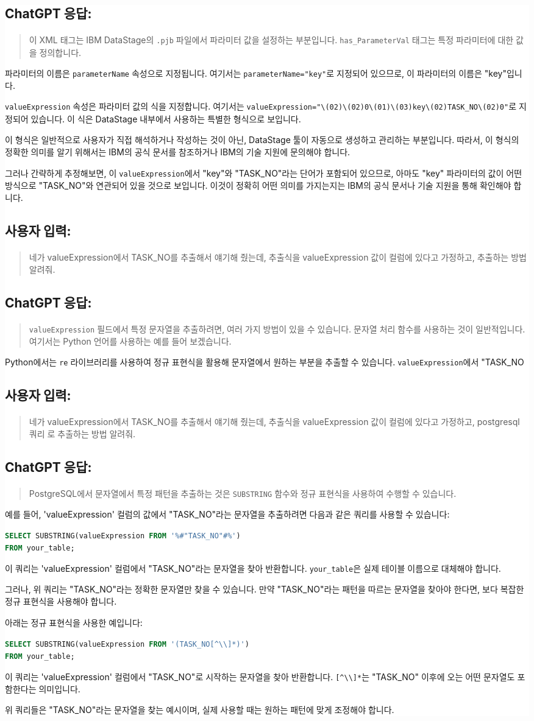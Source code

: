 ## ChatGPT 응답:
> 이 XML 태그는 IBM DataStage의 `.pjb` 파일에서 파라미터 값을 설정하는 부분입니다. `has_ParameterVal` 태그는 특정 파라미터에 대한 값을 정의합니다. 

파라미터의 이름은 `parameterName` 속성으로 지정됩니다. 여기서는 `parameterName="key"`로 지정되어 있으므로, 이 파라미터의 이름은 "key"입니다.

`valueExpression` 속성은 파라미터 값의 식을 지정합니다. 여기서는 `valueExpression="\(02)\(02)0\(01)\(03)key\(02)TASK_NO\(02)0"`로 지정되어 있습니다. 이 식은 DataStage 내부에서 사용하는 특별한 형식으로 보입니다.

이 형식은 일반적으로 사용자가 직접 해석하거나 작성하는 것이 아닌, DataStage 툴이 자동으로 생성하고 관리하는 부분입니다. 따라서, 이 형식의 정확한 의미를 알기 위해서는 IBM의 공식 문서를 참조하거나 IBM의 기술 지원에 문의해야 합니다.

그러나 간략하게 추정해보면, 이 `valueExpression`에서 "key"와 "TASK_NO"라는 단어가 포함되어 있으므로, 아마도 "key" 파라미터의 값이 어떤 방식으로 "TASK_NO"와 연관되어 있을 것으로 보입니다. 이것이 정확히 어떤 의미를 가지는지는 IBM의 공식 문서나 기술 지원을 통해 확인해야 합니다.

## 사용자 입력:
> 네가 valueExpression에서 TASK_NO를 추출해서 얘기해 줬는데, 추출식을 valueExpression 값이 컬럼에 있다고 가정하고, 추출하는 방법 알려줘.

## ChatGPT 응답:
> `valueExpression` 필드에서 특정 문자열을 추출하려면, 여러 가지 방법이 있을 수 있습니다. 문자열 처리 함수를 사용하는 것이 일반적입니다. 여기서는 Python 언어를 사용하는 예를 들어 보겠습니다.

Python에서는 `re` 라이브러리를 사용하여 정규 표현식을 활용해 문자열에서 원하는 부분을 추출할 수 있습니다. `valueExpression`에서 "TASK_NO

## 사용자 입력:
> 네가 valueExpression에서 TASK_NO를 추출해서 얘기해 줬는데, 추출식을 valueExpression 값이 컬럼에 있다고 가정하고,  postgresql 쿼리 로 추출하는 방법 알려줘.

## ChatGPT 응답:
> PostgreSQL에서 문자열에서 특정 패턴을 추출하는 것은 `SUBSTRING` 함수와 정규 표현식을 사용하여 수행할 수 있습니다.

예를 들어, 'valueExpression' 컬럼의 값에서 "TASK_NO"라는 문자열을 추출하려면 다음과 같은 쿼리를 사용할 수 있습니다:

```sql
SELECT SUBSTRING(valueExpression FROM '%#"TASK_NO"#%') 
FROM your_table;
```

이 쿼리는 'valueExpression' 컬럼에서 "TASK_NO"라는 문자열을 찾아 반환합니다. `your_table`은 실제 테이블 이름으로 대체해야 합니다.

그러나, 위 쿼리는 "TASK_NO"라는 정확한 문자열만 찾을 수 있습니다. 만약 "TASK_NO"라는 패턴을 따르는 문자열을 찾아야 한다면, 보다 복잡한 정규 표현식을 사용해야 합니다.

아래는 정규 표현식을 사용한 예입니다:

```sql
SELECT SUBSTRING(valueExpression FROM '(TASK_NO[^\\]*)') 
FROM your_table;
```

이 쿼리는 'valueExpression' 컬럼에서 "TASK_NO"로 시작하는 문자열을 찾아 반환합니다. `[^\\]*`는 "TASK_NO" 이후에 오는 어떤 문자열도 포함한다는 의미입니다.

위 쿼리들은 "TASK_NO"라는 문자열을 찾는 예시이며, 실제 사용할 때는 원하는 패턴에 맞게 조정해야 합니다.
